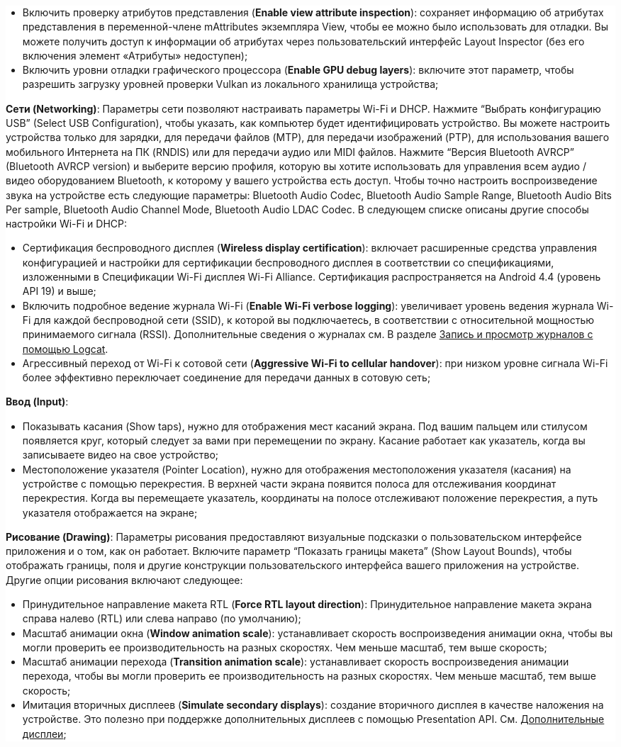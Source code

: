   * Включить проверку атрибутов представления (**Enable view attribute inspection**): сохраняет информацию об атрибутах представления в переменной-члене mAttributes экземпляра View, чтобы ее можно было использовать для отладки. Вы можете получить доступ к информации об атрибутах через пользовательский интерфейс Layout Inspector (без его включения элемент «Атрибуты» недоступен);
  * Включить уровни отладки графического процессора (**Enable GPU debug layers**): включите этот параметр, чтобы разрешить загрузку уровней проверки Vulkan из локального хранилища устройства;
  
  **Сети (Networking)**: 
  Параметры сети позволяют настраивать параметры Wi-Fi и DHCP. Нажмите “Выбрать конфигурацию USB” (Select USB Configuration), чтобы указать, как компьютер будет идентифицировать устройство. Вы можете настроить устройства только для зарядки, для передачи файлов (MTP), для передачи изображений (PTP), для использования вашего мобильного Интернета на ПК (RNDIS) или для передачи аудио или MIDI файлов. Нажмите “Версия Bluetooth AVRCP” (Bluetooth AVRCP version) и выберите версию профиля, которую вы хотите использовать для управления всем аудио / видео оборудованием Bluetooth, к которому у вашего устройства есть доступ. Чтобы точно настроить воспроизведение звука на устройстве есть следующие параметры: Bluetooth Audio Codec, Bluetooth Audio Sample Range, Bluetooth Audio Bits Per sample, Bluetooth Audio Channel Mode, Bluetooth Audio LDAC Codec. В следующем списке описаны другие способы настройки Wi-Fi и DHCP:
  * Сертификация беспроводного дисплея (**Wireless display certification**): включает расширенные средства управления конфигурацией и настройки для сертификации беспроводного дисплея в соответствии со спецификациями, изложенными в Спецификации Wi-Fi дисплея Wi-Fi Alliance. Сертификация распространяется на Android 4.4 (уровень API 19) и выше;
  * Включить подробное ведение журнала Wi-Fi (**Enable Wi-Fi verbose logging**): увеличивает уровень ведения журнала Wi-Fi для каждой беспроводной сети (SSID), к которой вы подключаетесь, в соответствии с относительной мощностью принимаемого сигнала (RSSI). Дополнительные сведения о журналах см. В разделе [Запись и просмотр журналов с помощью Logcat](https://developer.android.google.cn/studio/debug/am-logcat).
  * Агрессивный переход от Wi-Fi к сотовой сети (**Aggressive Wi-Fi to cellular handover**): при низком уровне сигнала Wi-Fi более эффективно переключает соединение для передачи данных в сотовую сеть;

**Ввод (Input)**:
  * Показывать касания (Show taps), нужно для отображения мест касаний экрана. Под вашим пальцем или стилусом появляется круг, который следует за вами при перемещении по экрану. Касание работает как указатель, когда вы записываете видео на свое устройство;
  * Местоположение указателя (Pointer Location), нужно для отображения местоположения указателя (касания) на устройстве с помощью перекрестия. В верхней части экрана появится полоса для отслеживания координат перекрестия. Когда вы перемещаете указатель, координаты на полосе отслеживают положение перекрестия, а путь указателя отображается на экране;

**Рисование (Drawing)**: 
Параметры рисования предоставляют визуальные подсказки о пользовательском интерфейсе приложения и о том, как он работает. Включите параметр “Показать границы макета” (Show Layout Bounds), чтобы отображать границы, поля и другие конструкции пользовательского интерфейса вашего приложения на устройстве. Другие опции рисования включают следующее:
  * Принудительное направление макета RTL (**Force RTL layout direction**): Принудительное направление макета экрана справа налево (RTL) или слева направо (по умолчанию);
  * Масштаб анимации окна (**Window animation scale**): устанавливает скорость воспроизведения анимации окна, чтобы вы могли проверить ее производительность на разных скоростях. Чем меньше масштаб, тем выше скорость;
  * Масштаб анимации перехода (**Transition animation scale**): устанавливает скорость воспроизведения анимации перехода, чтобы вы могли проверить ее производительность на разных скоростях. Чем меньше масштаб, тем выше скорость;
  * Имитация вторичных дисплеев (**Simulate secondary displays**): создание вторичного дисплея в качестве наложения на устройстве. Это полезно при поддержке дополнительных дисплеев с помощью Presentation API. См. [Дополнительные дисплеи](https://developer.android.google.cn/about/versions/android-4.2#SecondaryDisplays);

